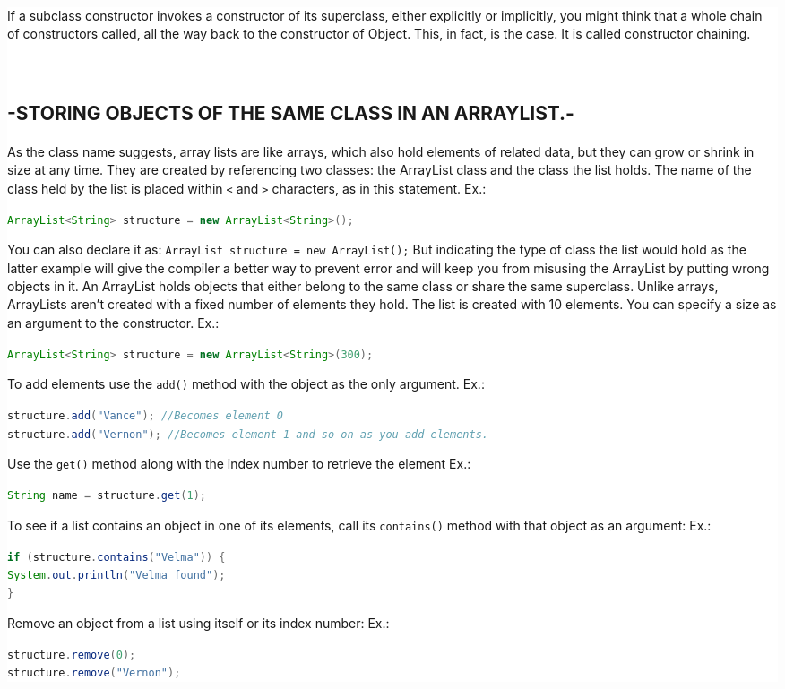 If a subclass constructor invokes a constructor of its superclass, either explicitly or implicitly, you might think that a whole chain of constructors called, all the way back to the constructor of Object. This, in fact, is the case. It is called constructor chaining.

<br>

## **-STORING OBJECTS OF THE SAME CLASS IN AN ARRAYLIST.-**

As the class name suggests, array lists are like arrays, which also hold elements of related data, but they can grow or shrink in size at any time.
They are created by referencing two classes: the ArrayList class and the class the list holds. The name of the class held by the list is placed within `<` and `>` characters, as in this statement.
Ex.:
```java
ArrayList<String> structure = new ArrayList<String>();
```

You can also declare it as: `ArrayList structure = new ArrayList();`
But indicating the type of class the list would hold as the latter example will give the compiler a better way to prevent error and will keep you from misusing the ArrayList by putting wrong objects in it.
An ArrayList holds objects that either belong to the same class or share the same superclass. Unlike arrays, ArrayLists aren’t created with a fixed number of elements they hold. The list is created with 10 elements. You can specify a size as an argument to the constructor.
Ex.:
```java
ArrayList<String> structure = new ArrayList<String>(300);
```

To add elements use the `add()` method with the object as the only argument.
Ex.:
```java
structure.add("Vance"); //Becomes element 0
structure.add("Vernon"); //Becomes element 1 and so on as you add elements.
```

Use the `get()` method along with the index number to retrieve the element
Ex.:
```java
String name = structure.get(1);
```

To see if a list contains an object in one of its elements, call its `contains()` method with that object as an argument:
Ex.:
```java
if (structure.contains("Velma")) {
System.out.println("Velma found");
}
```

Remove an object from a list using itself or its index number:
Ex.:
```java
structure.remove(0);
structure.remove("Vernon");
```
